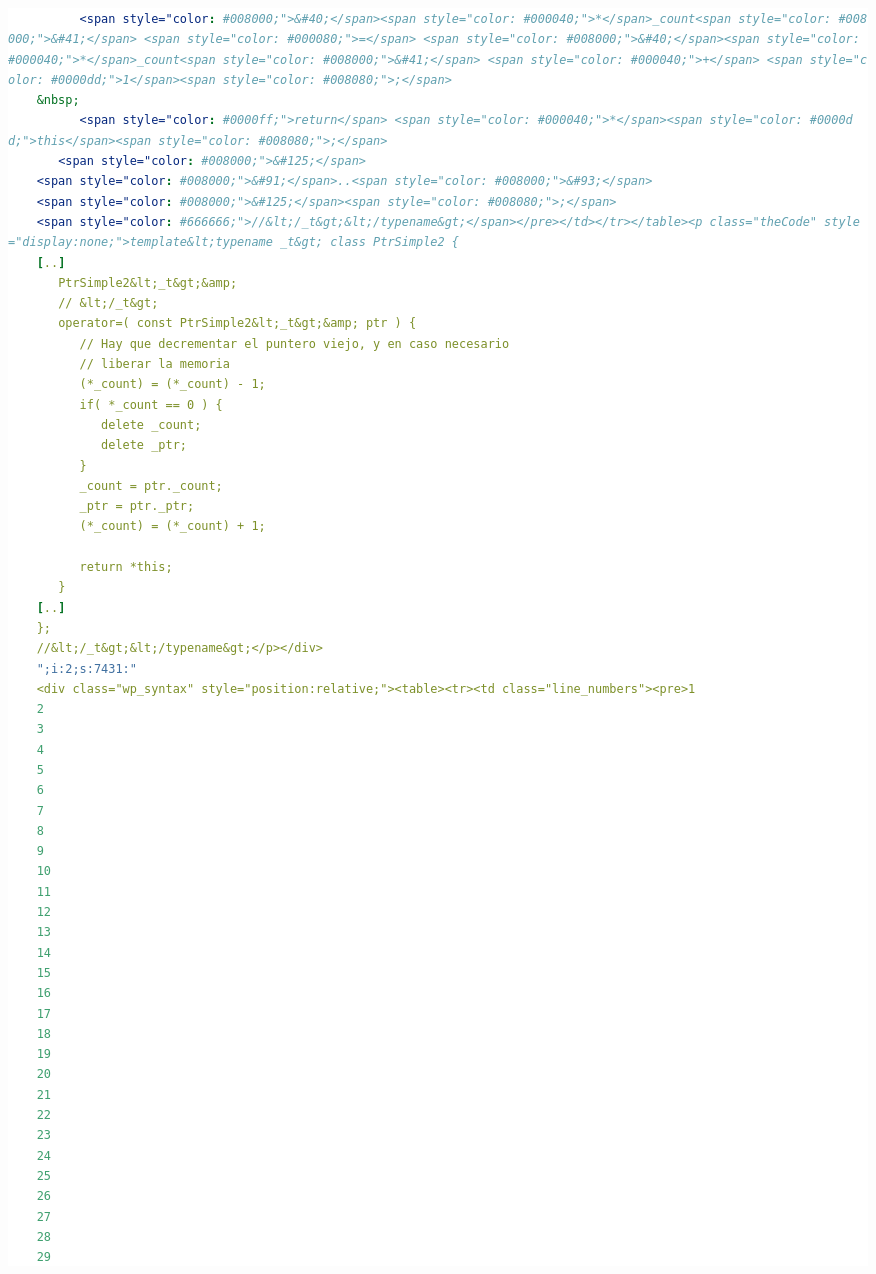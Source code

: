 ```yaml
          <span style="color: #008000;">&#40;</span><span style="color: #000040;">*</span>_count<span style="color: #008000;">&#41;</span> <span style="color: #000080;">=</span> <span style="color: #008000;">&#40;</span><span style="color: #000040;">*</span>_count<span style="color: #008000;">&#41;</span> <span style="color: #000040;">+</span> <span style="color: #0000dd;">1</span><span style="color: #008080;">;</span>
    &nbsp;
          <span style="color: #0000ff;">return</span> <span style="color: #000040;">*</span><span style="color: #0000dd;">this</span><span style="color: #008080;">;</span>
       <span style="color: #008000;">&#125;</span>
    <span style="color: #008000;">&#91;</span>..<span style="color: #008000;">&#93;</span>
    <span style="color: #008000;">&#125;</span><span style="color: #008080;">;</span>
    <span style="color: #666666;">//&lt;/_t&gt;&lt;/typename&gt;</span></pre></td></tr></table><p class="theCode" style="display:none;">template&lt;typename _t&gt; class PtrSimple2 {
    [..]
       PtrSimple2&lt;_t&gt;&amp;
       // &lt;/_t&gt;
       operator=( const PtrSimple2&lt;_t&gt;&amp; ptr ) {
          // Hay que decrementar el puntero viejo, y en caso necesario
          // liberar la memoria
          (*_count) = (*_count) - 1;
          if( *_count == 0 ) {
             delete _count;
             delete _ptr;
          }
          _count = ptr._count;
          _ptr = ptr._ptr;
          (*_count) = (*_count) + 1;
    
          return *this;
       }
    [..]
    };
    //&lt;/_t&gt;&lt;/typename&gt;</p></div>
    ";i:2;s:7431:"
    <div class="wp_syntax" style="position:relative;"><table><tr><td class="line_numbers"><pre>1
    2
    3
    4
    5
    6
    7
    8
    9
    10
    11
    12
    13
    14
    15
    16
    17
    18
    19
    20
    21
    22
    23
    24
    25
    26
    27
    28
    29
```